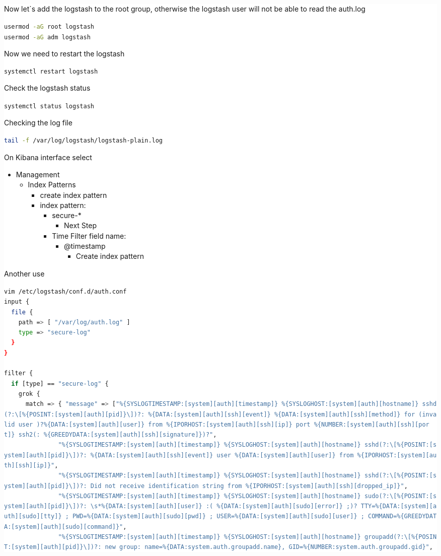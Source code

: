Now let`s add the logstash to the root group, otherwise the logstash user will not be able to read the auth.log
```bash
usermod -aG root logstash
usermod -aG adm logstash
```

Now we need to restart the logstash
```bash
systemctl restart logstash
```

Check the logstash status
```bash
systemctl status logstash
```

Checking the log file
```bash
tail -f /var/log/logstash/logstash-plain.log
```

On Kibana interface select
- Management
  - Index Patterns
    - create index pattern
    - index pattern:
      - secure-*
        - Next Step
      - Time Filter field name:
        - @timestamp
          - Create index pattern


Another use
```bash
vim /etc/logstash/conf.d/auth.conf
input {
  file {
    path => [ "/var/log/auth.log" ]
    type => "secure-log"
  }
}

filter {
  if [type] == "secure-log" {
    grok {
      match => { "message" => ["%{SYSLOGTIMESTAMP:[system][auth][timestamp]} %{SYSLOGHOST:[system][auth][hostname]} sshd(?:\[%{POSINT:[system][auth][pid]}\])?: %{DATA:[system][auth][ssh][event]} %{DATA:[system][auth][ssh][method]} for (invalid user )?%{DATA:[system][auth][user]} from %{IPORHOST:[system][auth][ssh][ip]} port %{NUMBER:[system][auth][ssh][port]} ssh2(: %{GREEDYDATA:[system][auth][ssh][signature]})?",
               "%{SYSLOGTIMESTAMP:[system][auth][timestamp]} %{SYSLOGHOST:[system][auth][hostname]} sshd(?:\[%{POSINT:[system][auth][pid]}\])?: %{DATA:[system][auth][ssh][event]} user %{DATA:[system][auth][user]} from %{IPORHOST:[system][auth][ssh][ip]}",
               "%{SYSLOGTIMESTAMP:[system][auth][timestamp]} %{SYSLOGHOST:[system][auth][hostname]} sshd(?:\[%{POSINT:[system][auth][pid]}\])?: Did not receive identification string from %{IPORHOST:[system][auth][ssh][dropped_ip]}",
               "%{SYSLOGTIMESTAMP:[system][auth][timestamp]} %{SYSLOGHOST:[system][auth][hostname]} sudo(?:\[%{POSINT:[system][auth][pid]}\])?: \s*%{DATA:[system][auth][user]} :( %{DATA:[system][auth][sudo][error]} ;)? TTY=%{DATA:[system][auth][sudo][tty]} ; PWD=%{DATA:[system][auth][sudo][pwd]} ; USER=%{DATA:[system][auth][sudo][user]} ; COMMAND=%{GREEDYDATA:[system][auth][sudo][command]}",
               "%{SYSLOGTIMESTAMP:[system][auth][timestamp]} %{SYSLOGHOST:[system][auth][hostname]} groupadd(?:\[%{POSINT:[system][auth][pid]}\])?: new group: name=%{DATA:system.auth.groupadd.name}, GID=%{NUMBER:system.auth.groupadd.gid}",
```